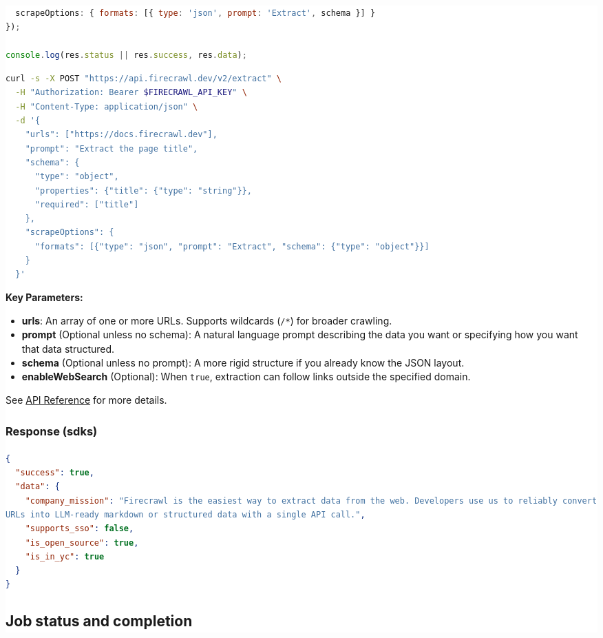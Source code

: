   ```js Node
    scrapeOptions: { formats: [{ type: 'json', prompt: 'Extract', schema }] }
  });

  console.log(res.status || res.success, res.data);
  ```

  ```bash cURL
  curl -s -X POST "https://api.firecrawl.dev/v2/extract" \
    -H "Authorization: Bearer $FIRECRAWL_API_KEY" \
    -H "Content-Type: application/json" \
    -d '{
      "urls": ["https://docs.firecrawl.dev"],
      "prompt": "Extract the page title",
      "schema": {
        "type": "object",
        "properties": {"title": {"type": "string"}},
        "required": ["title"]
      },
      "scrapeOptions": {
        "formats": [{"type": "json", "prompt": "Extract", "schema": {"type": "object"}}]
      }
    }'
  ```
</CodeGroup>

**Key Parameters:**

* **urls**: An array of one or more URLs. Supports wildcards (`/*`) for broader crawling.
* **prompt** (Optional unless no schema): A natural language prompt describing the data you want or specifying how you want that data structured.
* **schema** (Optional unless no prompt): A more rigid structure if you already know the JSON layout.
* **enableWebSearch** (Optional): When `true`, extraction can follow links outside the specified domain.

See [API Reference](https://docs.firecrawl.dev/api-reference/endpoint/extract) for more details.

### Response (sdks)

```json JSON
{
  "success": true,
  "data": {
    "company_mission": "Firecrawl is the easiest way to extract data from the web. Developers use us to reliably convert URLs into LLM-ready markdown or structured data with a single API call.",
    "supports_sso": false,
    "is_open_source": true,
    "is_in_yc": true
  }
}
```

## Job status and completion
